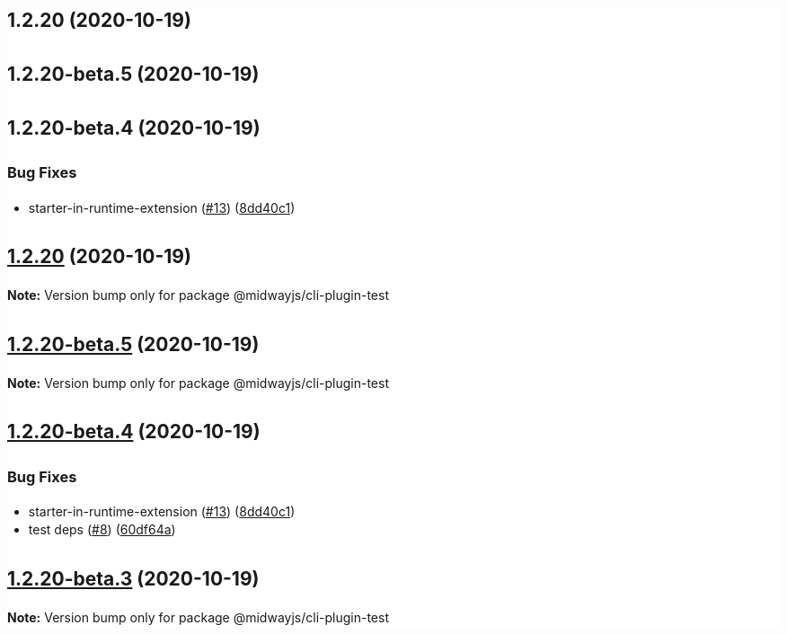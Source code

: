 

## 1.2.20 (2020-10-19)



## 1.2.20-beta.5 (2020-10-19)



## 1.2.20-beta.4 (2020-10-19)


### Bug Fixes

* starter-in-runtime-extension ([#13](https://github.com/midwayjs/cli/issues/13)) ([8dd40c1](https://github.com/midwayjs/cli/commit/8dd40c1ba4f1bbefe16863c7057c8ccfc8436b56))





## [1.2.20](https://github.com/midwayjs/cli/compare/v1.2.20-beta.5...v1.2.20) (2020-10-19)

**Note:** Version bump only for package @midwayjs/cli-plugin-test





## [1.2.20-beta.5](https://github.com/midwayjs/cli/compare/v1.2.20-beta.4...v1.2.20-beta.5) (2020-10-19)

**Note:** Version bump only for package @midwayjs/cli-plugin-test





## [1.2.20-beta.4](https://github.com/midwayjs/cli/compare/v1.0.4...v1.2.20-beta.4) (2020-10-19)


### Bug Fixes

* starter-in-runtime-extension ([#13](https://github.com/midwayjs/cli/issues/13)) ([8dd40c1](https://github.com/midwayjs/cli/commit/8dd40c1ba4f1bbefe16863c7057c8ccfc8436b56))
* test deps ([#8](https://github.com/midwayjs/cli/issues/8)) ([60df64a](https://github.com/midwayjs/cli/commit/60df64a54953cf8ddc76596fcbbb5ae5fac976b8))





## [1.2.20-beta.3](https://github.com/midwayjs/cli/compare/v1.2.20-beta.2...v1.2.20-beta.3) (2020-10-19)

**Note:** Version bump only for package @midwayjs/cli-plugin-test
